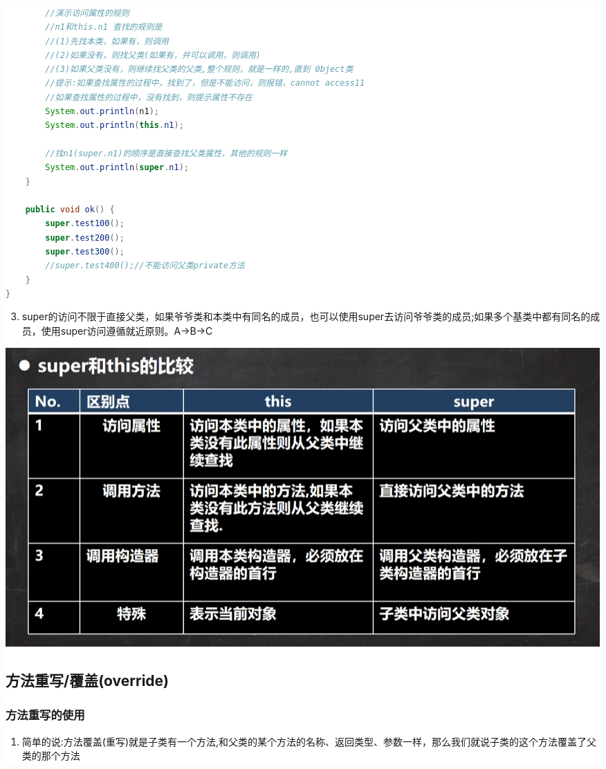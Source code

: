 ```java
        //演示访问属性的规则
        //n1和this.n1 查找的规则是
        //(1)先找本类，如果有，则调用
        //(2)如果没有，则找父类(如果有，并可以调用，则调用)
        //(3)如果父类没有，则继续找父类的父类,整个规则，就是一样的,直到 0bject类
        //提示:如果查找属性的过程中，找到了，但是不能访问，则报错，cannot access11
        //如果查找属性的过程中，没有找到，则提示属性不存在
        System.out.println(n1);
        System.out.println(this.n1);

        //找n1(super.n1)的顺序是直接查找父类属性，其他的规则一样
        System.out.println(super.n1);
    }

    public void ok() {
        super.test100();
        super.test200();
        super.test300();
        //super.test400();//不能访问父类private方法
    }
}

```

3. super的访问不限于直接父类，如果爷爷类和本类中有同名的成员，也可以使用super去访问爷爷类的成员;如果多个基类中都有同名的成员，使用super访问遵循就近原则。A->B->C

![image-20250716160520199](image-20250716160520199.png)

## 方法重写/覆盖(override)  
### 方法重写的使用  
1. 简单的说:方法覆盖(重写)就是子类有一个方法,和父类的某个方法的名称、返回类型、参数一样，那么我们就说子类的这个方法覆盖了父类的那个方法
